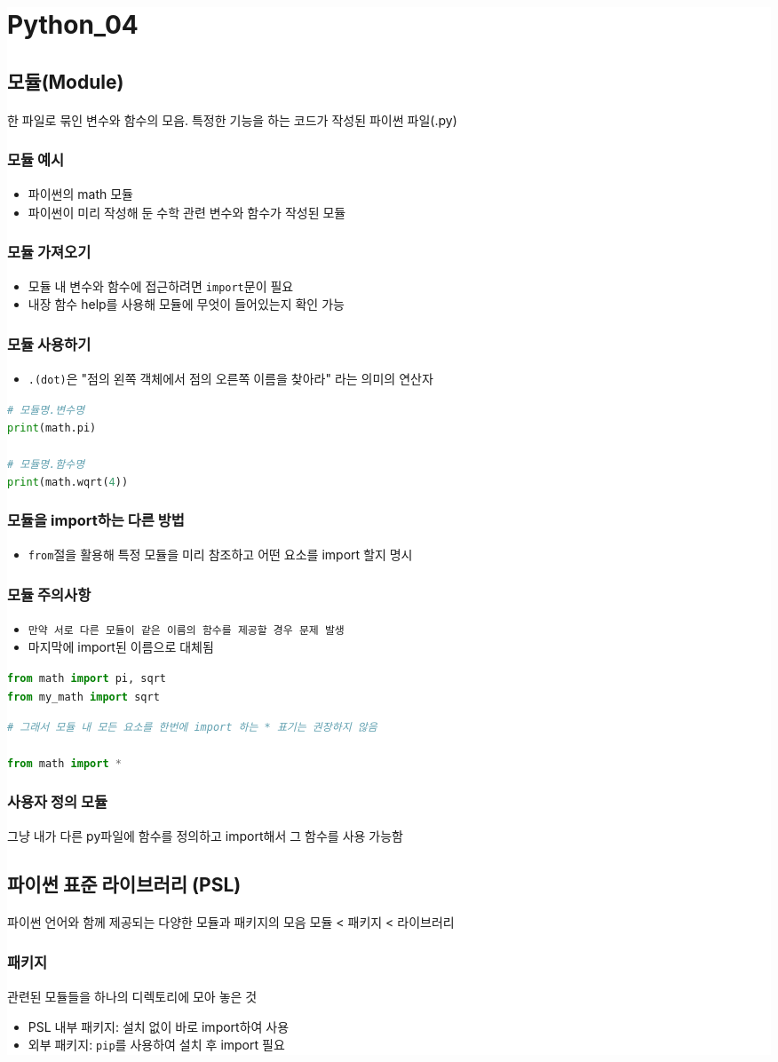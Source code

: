 # Python_04
## 모듈(Module)
한 파일로 묶인 변수와 함수의 모음. 특정한 기능을 하는 코드가 작성된 파이썬 파일(.py)

### 모듈 예시
- 파이썬의 math 모듈
- 파이썬이 미리 작성해 둔 수학 관련 변수와 함수가 작성된 모듈

### 모듈 가져오기
- 모듈 내 변수와 함수에 접근하려면 `import`문이 필요
- 내장 함수 help를 사용해 모듈에 무엇이 들어있는지 확인 가능

### 모듈 사용하기
- `.(dot)`은 "점의 왼쪽 객체에서 점의 오른쪽 이름을 찾아라" 라는 의미의 연산자

```py
# 모듈명.변수명
print(math.pi)

# 모듈명.함수명
print(math.wqrt(4))
```

### 모듈을 import하는 다른 방법
- `from`절을 활용해 특정 모듈을 미리 참조하고 어떤 요소를 import 할지 명시

### 모듈 주의사항
- `만약 서로 다른 모듈이 같은 이름의 함수를 제공할 경우 문제 발생`
- 마지막에 import된 이름으로 대체됨

```py
from math import pi, sqrt
from my_math import sqrt
```

```py
# 그래서 모듈 내 모든 요소를 한번에 import 하는 * 표기는 권장하지 않음

from math import *
```

### 사용자 정의 모듈
그냥 내가 다른 py파일에 함수를 정의하고 import해서 그 함수를 사용 가능함

## 파이썬 표준 라이브러리 (PSL)
파이썬 언어와 함께 제공되는 다양한 모듈과 패키지의 모음
모듈 < 패키지 < 라이브러리

### 패키지
관련된 모듈들을 하나의 디렉토리에 모아 놓은 것
- PSL 내부 패키지: 설치 없이 바로 import하여 사용
- 외부 패키지: `pip`를 사용하여 설치 후 import 필요
